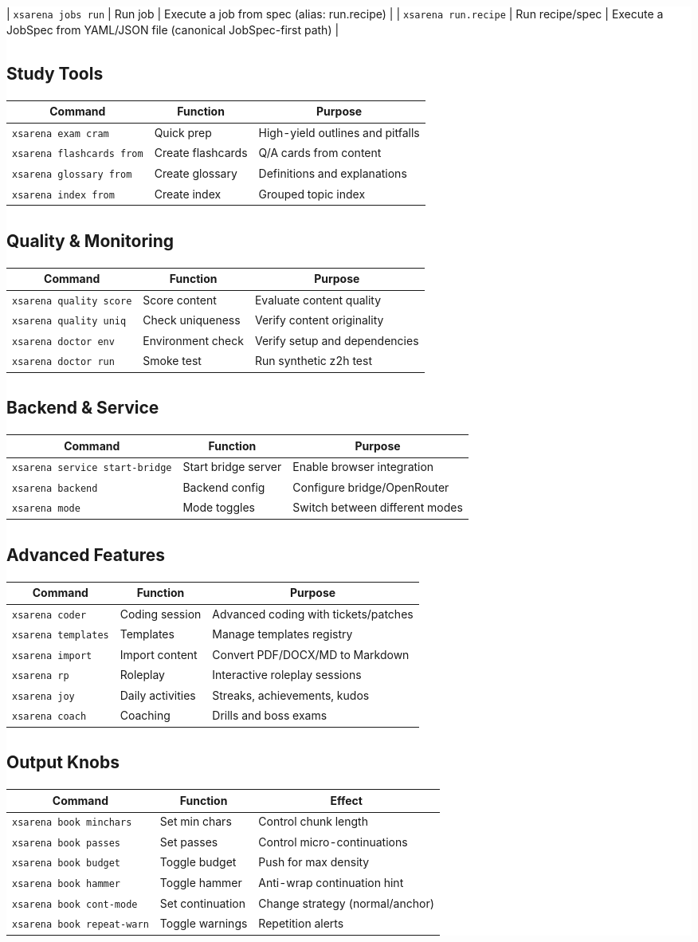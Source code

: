 | `xsarena jobs run` | Run job | Execute a job from spec (alias: run.recipe) |
| `xsarena run.recipe` | Run recipe/spec | Execute a JobSpec from YAML/JSON file (canonical JobSpec-first path) |
## Study Tools
| Command | Function | Purpose |
|---------|----------|---------|
| `xsarena exam cram` | Quick prep | High-yield outlines and pitfalls |
| `xsarena flashcards from` | Create flashcards | Q/A cards from content |
| `xsarena glossary from` | Create glossary | Definitions and explanations |
| `xsarena index from` | Create index | Grouped topic index |
## Quality & Monitoring
| Command | Function | Purpose |
|---------|----------|---------|
| `xsarena quality score` | Score content | Evaluate content quality |
| `xsarena quality uniq` | Check uniqueness | Verify content originality |
| `xsarena doctor env` | Environment check | Verify setup and dependencies |
| `xsarena doctor run` | Smoke test | Run synthetic z2h test |
## Backend & Service
| Command | Function | Purpose |
|---------|----------|---------|
| `xsarena service start-bridge` | Start bridge server | Enable browser integration |
| `xsarena backend` | Backend config | Configure bridge/OpenRouter |
| `xsarena mode` | Mode toggles | Switch between different modes |
## Advanced Features
| Command | Function | Purpose |
|---------|----------|---------|
| `xsarena coder` | Coding session | Advanced coding with tickets/patches |
| `xsarena templates` | Templates | Manage templates registry |
| `xsarena import` | Import content | Convert PDF/DOCX/MD to Markdown |
| `xsarena rp` | Roleplay | Interactive roleplay sessions |
| `xsarena joy` | Daily activities | Streaks, achievements, kudos |
| `xsarena coach` | Coaching | Drills and boss exams |
## Output Knobs
| Command | Function | Effect |
|---------|----------|---------|
| `xsarena book minchars` | Set min chars | Control chunk length |
| `xsarena book passes` | Set passes | Control micro-continuations |
| `xsarena book budget` | Toggle budget | Push for max density |
| `xsarena book hammer` | Toggle hammer | Anti-wrap continuation hint |
| `xsarena book cont-mode` | Set continuation | Change strategy (normal/anchor) |
| `xsarena book repeat-warn` | Toggle warnings | Repetition alerts |
